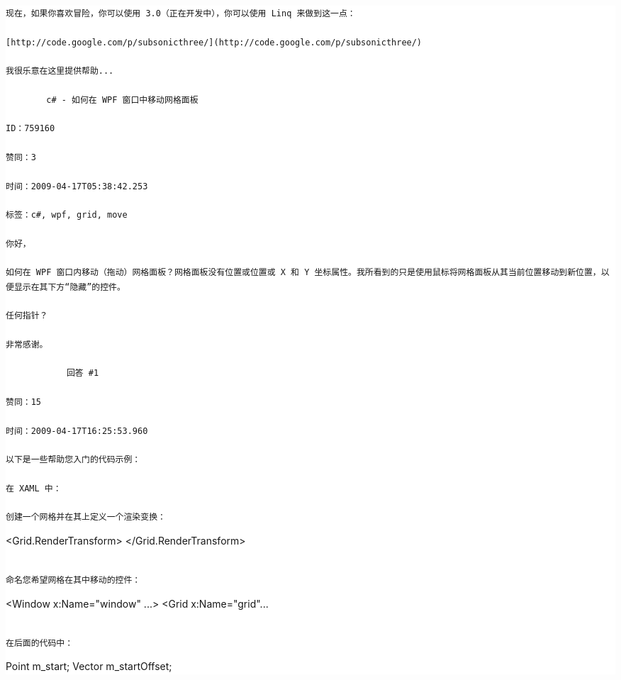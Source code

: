 ```
现在，如果你喜欢冒险，你可以使用 3.0（正在开发中），你可以使用 Linq 来做到这一点：

[http://code.google.com/p/subsonicthree/](http://code.google.com/p/subsonicthree/)

我很乐意在这里提供帮助...

        c# - 如何在 WPF 窗口中移动网格面板

ID：759160

赞同：3

时间：2009-04-17T05:38:42.253

标签：c#, wpf, grid, move

你好，

如何在 WPF 窗口内移动（拖动）网格面板？网格面板没有位置或位置或 X 和 Y 坐标属性。我所看到的只是使用鼠标将网格面板从其当前位置移动到新位置，以便显示在其下方“隐藏”的控件。

任何指针？

非常感谢。

            回答 #1

赞同：15

时间：2009-04-17T16:25:53.960

以下是一些帮助您入门的代码示例：

在 XAML 中：

创建一个网格并在其上定义一个渲染变换：

```
<Grid x:Name="grid" Background="Blue" 
      Width="100" Height="100" 
      MouseDown="Grid_MouseDown" MouseMove="Grid_MouseMove" MouseUp="Grid_MouseUp">
    <Grid.RenderTransform>
        <TranslateTransform x:Name="tt"/>
    </Grid.RenderTransform>
</Grid> 
```

命名您希望网格在其中移动的控件：

```
<Window x:Name="window" ...>
    <Grid x:Name="grid"...
</Window> 
```

在后面的代码中：

```
Point m_start;
Vector m_startOffset;
